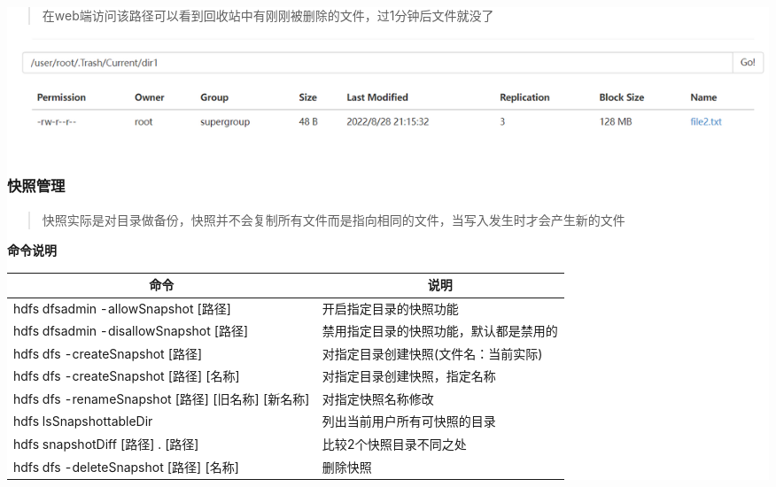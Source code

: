 > 在web端访问该路径可以看到回收站中有刚刚被删除的文件，过1分钟后文件就没了

![image-20220828215059067](./images/image-20220828215059067.png)

### 快照管理

> 快照实际是对目录做备份，快照并不会复制所有文件而是指向相同的文件，当写入发生时才会产生新的文件

**命令说明**

| 命令                                              | 说明                                   |
| ------------------------------------------------- | -------------------------------------- |
| hdfs dfsadmin -allowSnapshot [路径]               | 开启指定目录的快照功能                 |
| hdfs dfsadmin -disallowSnapshot [路径]            | 禁用指定目录的快照功能，默认都是禁用的 |
| hdfs dfs -createSnapshot [路径]                   | 对指定目录创建快照(文件名：当前实际)   |
| hdfs dfs -createSnapshot [路径] [名称]            | 对指定目录创建快照，指定名称           |
| hdfs dfs -renameSnapshot [路径] [旧名称] [新名称] | 对指定快照名称修改                     |
| hdfs lsSnapshottableDir                           | 列出当前用户所有可快照的目录           |
| hdfs snapshotDiff [路径] . [路径]                 | 比较2个快照目录不同之处                |
| hdfs dfs -deleteSnapshot [路径] [名称]            | 删除快照                               |

